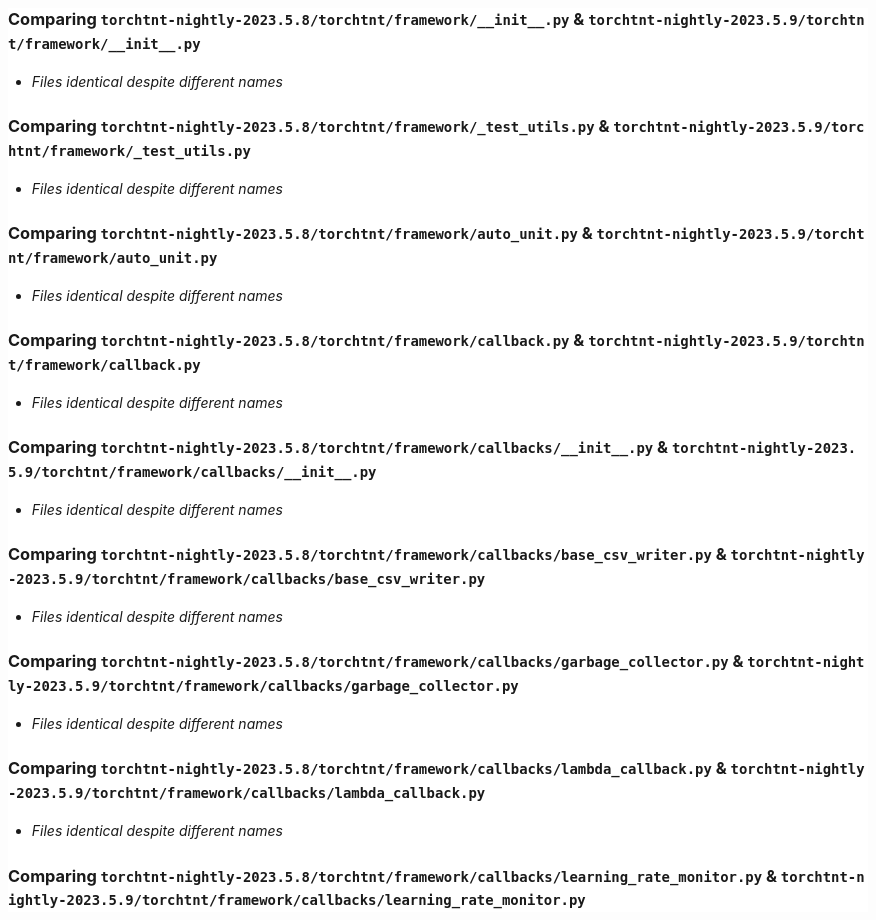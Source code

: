 ### Comparing `torchtnt-nightly-2023.5.8/torchtnt/framework/__init__.py` & `torchtnt-nightly-2023.5.9/torchtnt/framework/__init__.py`

 * *Files identical despite different names*

### Comparing `torchtnt-nightly-2023.5.8/torchtnt/framework/_test_utils.py` & `torchtnt-nightly-2023.5.9/torchtnt/framework/_test_utils.py`

 * *Files identical despite different names*

### Comparing `torchtnt-nightly-2023.5.8/torchtnt/framework/auto_unit.py` & `torchtnt-nightly-2023.5.9/torchtnt/framework/auto_unit.py`

 * *Files identical despite different names*

### Comparing `torchtnt-nightly-2023.5.8/torchtnt/framework/callback.py` & `torchtnt-nightly-2023.5.9/torchtnt/framework/callback.py`

 * *Files identical despite different names*

### Comparing `torchtnt-nightly-2023.5.8/torchtnt/framework/callbacks/__init__.py` & `torchtnt-nightly-2023.5.9/torchtnt/framework/callbacks/__init__.py`

 * *Files identical despite different names*

### Comparing `torchtnt-nightly-2023.5.8/torchtnt/framework/callbacks/base_csv_writer.py` & `torchtnt-nightly-2023.5.9/torchtnt/framework/callbacks/base_csv_writer.py`

 * *Files identical despite different names*

### Comparing `torchtnt-nightly-2023.5.8/torchtnt/framework/callbacks/garbage_collector.py` & `torchtnt-nightly-2023.5.9/torchtnt/framework/callbacks/garbage_collector.py`

 * *Files identical despite different names*

### Comparing `torchtnt-nightly-2023.5.8/torchtnt/framework/callbacks/lambda_callback.py` & `torchtnt-nightly-2023.5.9/torchtnt/framework/callbacks/lambda_callback.py`

 * *Files identical despite different names*

### Comparing `torchtnt-nightly-2023.5.8/torchtnt/framework/callbacks/learning_rate_monitor.py` & `torchtnt-nightly-2023.5.9/torchtnt/framework/callbacks/learning_rate_monitor.py`
